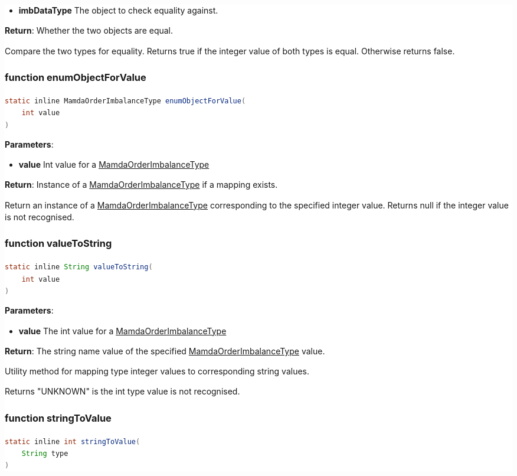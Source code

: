   * **imbDataType** The object to check equality against. 


**Return**: Whether the two objects are equal. 

Compare the two types for equality. Returns true if the integer value of both types is equal. Otherwise returns false.


### function enumObjectForValue

```java
static inline MamdaOrderImbalanceType enumObjectForValue(
    int value
)
```


**Parameters**: 

  * **value** Int value for a [MamdaOrderImbalanceType](classcom_1_1wombat_1_1mamda_1_1MamdaOrderImbalanceType.html)


**Return**: Instance of a [MamdaOrderImbalanceType](classcom_1_1wombat_1_1mamda_1_1MamdaOrderImbalanceType.html) if a mapping exists. 

Return an instance of a [MamdaOrderImbalanceType](classcom_1_1wombat_1_1mamda_1_1MamdaOrderImbalanceType.html) corresponding to the specified integer value. Returns null if the integer value is not recognised.


### function valueToString

```java
static inline String valueToString(
    int value
)
```


**Parameters**: 

  * **value** The int value for a [MamdaOrderImbalanceType](classcom_1_1wombat_1_1mamda_1_1MamdaOrderImbalanceType.html)


**Return**: The string name value of the specified [MamdaOrderImbalanceType](classcom_1_1wombat_1_1mamda_1_1MamdaOrderImbalanceType.html) value. 

Utility method for mapping type integer values to corresponding string values.

Returns "UNKNOWN" is the int type value is not recognised.


### function stringToValue

```java
static inline int stringToValue(
    String type
)
```
